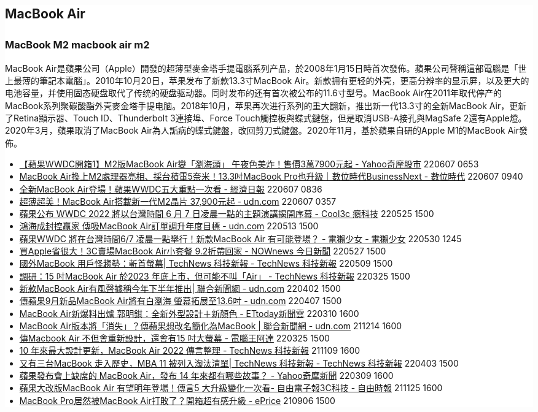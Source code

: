 ## MacBook Air

### MacBook M2 macbook air m2

MacBook Air是蘋果公司（Apple）開發的超薄型麥金塔手提電腦系列产品，於2008年1月15日時首次發佈。蘋果公司聲稱這部電腦是「世上最薄的筆記本電腦」。2010年10月20日，苹果发布了新款13.3寸MacBook Air。新款拥有更轻的外壳，更高分辨率的显示屏，以及更大的电池容量，并使用固态硬盘取代了传统的硬盘驱动器。同时发布的还有首次被公布的11.6寸型号。MacBook Air在2011年取代停产的MacBook系列聚碳酸酯外壳麥金塔手提电脑。2018年10月，苹果再次进行系列的重大翻新，推出新一代13.3寸的全新MacBook Air，更新了Retina顯示器、Touch ID、Thunderbolt 3連接埠、Force Touch觸控板與蝶式鍵盤，但是取消USB-A接孔與MagSafe 2還有Apple燈。2020年3月，蘋果取消了MacBook Air為人詬病的蝶式鍵盤，改回剪刀式鍵盤。2020年11月，基於蘋果自研的Apple M1的MacBook Air發佈。
- [【蘋果WWDC開箱1】M2版MacBook Air變「瀏海頭」 午夜色美炸！售價3萬7900元起 - Yahoo奇摩股市](https://tw.stock.yahoo.com/news/%E3%80%90%E8%98%8B%E6%9E%9Cwwd-c%E9%96%8B%E7%AE%B1-1-%E3%80%91-m-2-%E7%89%88-mac-book-air%E8%AE%8A%E3%80%8C%E7%80%8F%E6%B5%B7%E9%A0%AD%E3%80%8D-225305172.html "【蘋果WWDC開箱1】M2版MacBook Air變「瀏海頭」 午夜色美炸！售價3萬7900元起 - Yahoo奇摩股市") 220607 0653
- [MacBook Air換上M2處理器亮相、採台積電5奈米！13.3吋MacBook Pro也升級｜數位時代BusinessNext - 數位時代](https://www.bnext.com.tw/article/69753/m2-macbook-air-june-sev-2022 "MacBook Air換上M2處理器亮相、採台積電5奈米！13.3吋MacBook Pro也升級｜數位時代BusinessNext - 數位時代") 220607 0940
- [全新MacBook Air登場！蘋果WWDC五大重點一次看 - 經濟日報](https://money.udn.com/money/amp/story/5599/6368986 "全新MacBook Air登場！蘋果WWDC五大重點一次看 - 經濟日報") 220607 0836
- [超薄超美！MacBook Air搭載新一代M2晶片 37,900元起 - udn.com](https://udn.com/news/amp/story/7270/6368846 "超薄超美！MacBook Air搭載新一代M2晶片 37,900元起 - udn.com") 220607 0357
- [蘋果公布 WWDC 2022 將以台灣時間 6 月 7 日凌晨一點的主題演講揭開序幕 - Cool3c 癮科技](https://www.cool3c.com/article/177736 "蘋果公布 WWDC 2022 將以台灣時間 6 月 7 日凌晨一點的主題演講揭開序幕 - Cool3c 癮科技") 220525 1500
- [鴻海成封控贏家 傳吸MacBook Air訂單調升年度目標 - udn.com](https://udn.com/news/story/7240/6311857 "鴻海成封控贏家 傳吸MacBook Air訂單調升年度目標 - udn.com") 220513 1500
- [蘋果WWDC 將在台灣時間6/7 凌晨一點舉行！新款MacBook Air 有可能登場？ - 電獺少女 - 電獺少女](https://agirls.aotter.net/post/60779 "蘋果WWDC 將在台灣時間6/7 凌晨一點舉行！新款MacBook Air 有可能登場？ - 電獺少女 - 電獺少女") 220530 1245
- [買Apple省很大！3C賣場MacBook Air小套餐 9.2折帶回家 - NOWnews 今日新聞](https://www.nownews.com/news/5818683 "買Apple省很大！3C賣場MacBook Air小套餐 9.2折帶回家 - NOWnews 今日新聞") 220527 1500
- [國外MacBook 用戶怪趨勢：斬首螢幕| TechNews 科技新報 - TechNews 科技新報](https://ccc.technews.tw/2022/05/09/macbook-display/ "國外MacBook 用戶怪趨勢：斬首螢幕| TechNews 科技新報 - TechNews 科技新報") 220509 1500
- [調研：15 吋MacBook Air 於2023 年底上市，但可能不叫「Air」 - TechNews 科技新報](https://technews.tw/2022/03/25/2023-macbook-air-inch/ "調研：15 吋MacBook Air 於2023 年底上市，但可能不叫「Air」 - TechNews 科技新報") 220325 1500
- [新款MacBook Air有風聲據稱今年下半年推出| 聯合新聞網 - udn.com](https://udn.com/news/story/7098/6211725 "新款MacBook Air有風聲據稱今年下半年推出| 聯合新聞網 - udn.com") 220402 1500
- [傳蘋果9月新品MacBook Air將有白瀏海 螢幕拓展至13.6吋 - udn.com](https://udn.com/news/story/7086/6221925 "傳蘋果9月新品MacBook Air將有白瀏海 螢幕拓展至13.6吋 - udn.com") 220407 1500
- [MacBook Air新爆料出爐 郭明錤：全新外型設計＋新顏色 - ETtoday新聞雲](https://www.ettoday.net/news/20220310/2205359.htm "MacBook Air新爆料出爐 郭明錤：全新外型設計＋新顏色 - ETtoday新聞雲") 220310 1600
- [MacBook Air版本將「消失」？傳蘋果想改名簡化為MacBook | 聯合新聞網 - udn.com](https://udn.com/news/story/7098/5958989 "MacBook Air版本將「消失」？傳蘋果想改名簡化為MacBook | 聯合新聞網 - udn.com") 211214 1600
- [傳Macbook Air 不但會重新設計，還會有15 吋大螢幕 - 電腦王阿達](https://www.kocpc.com.tw/archives/433172 "傳Macbook Air 不但會重新設計，還會有15 吋大螢幕 - 電腦王阿達") 220325 1500
- [10 年來最大設計更新，MacBook Air 2022 傳言整理 - TechNews 科技新報](https://technews.tw/2021/11/09/macbook-air-2022-rumor/ "10 年來最大設計更新，MacBook Air 2022 傳言整理 - TechNews 科技新報") 211109 1600
- [又有三台MacBook 走入歷史，MBA 11 被列入淘汰清單| TechNews 科技新報 - TechNews 科技新報](https://technews.tw/2022/04/03/apple-obsolete-products/ "又有三台MacBook 走入歷史，MBA 11 被列入淘汰清單| TechNews 科技新報 - TechNews 科技新報") 220403 1500
- [蘋果發布會上缺席的 MacBook Air，發布 14 年來都有哪些故事？ - Yahoo奇摩新聞](https://tw.news.yahoo.com/%E8%98%8B%E6%9E%9C%E7%99%BC%E5%B8%83%E6%9C%83%E4%B8%8A%E7%BC%BA%E5%B8%AD%E7%9A%84-mac-book-air%EF%BC%8C%E7%99%BC%E5%B8%83-14-%E5%B9%B4%E4%BE%86%E9%83%BD%E6%9C%89%E5%93%AA%E4%BA%9B%E6%95%85%E4%BA%8B%EF%BC%9F-071423536.html "蘋果發布會上缺席的 MacBook Air，發布 14 年來都有哪些故事？ - Yahoo奇摩新聞") 220309 1600
- [蘋果大改版MacBook Air 有望明年登場！傳言5 大升級變化一次看- 自由電子報3C科技 - 自由時報](https://3c.ltn.com.tw/news/46790 "蘋果大改版MacBook Air 有望明年登場！傳言5 大升級變化一次看- 自由電子報3C科技 - 自由時報") 211125 1600
- [MacBook Pro居然被MacBook Air打敗了？開箱超有感升級 - ePrice](https://m.eprice.com.tw/tech/talk/1184/5670563/1/ "MacBook Pro居然被MacBook Air打敗了？開箱超有感升級 - ePrice") 210906 1500
